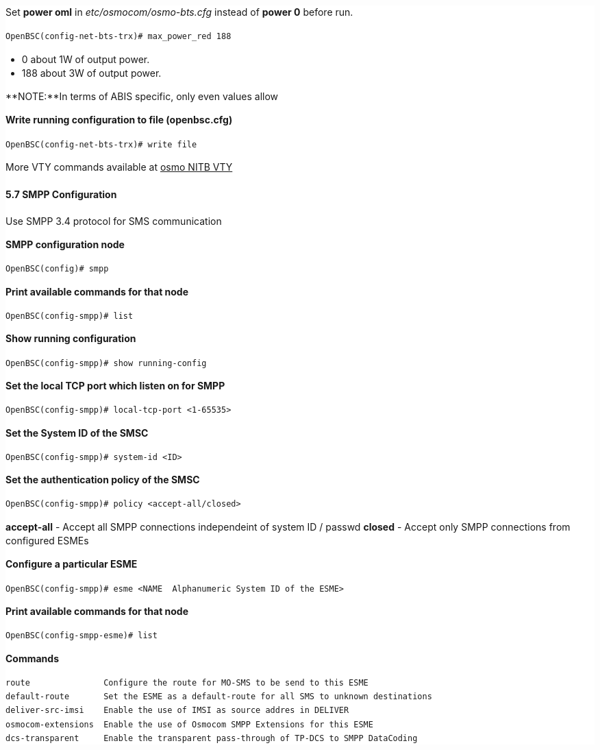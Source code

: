 Set **power oml** in *etc/osmocom/osmo-bts.cfg* instead of  **power 0** before run.

	OpenBSC(config-net-bts-trx)# max_power_red 188

 -  0 about 1W of output power. 
 - 188 about 3W of output power.

**NOTE:**In terms of ABIS specific, only even values allow


**Write running configuration to file (openbsc.cfg)**

	OpenBSC(config-net-bts-trx)# write file

More VTY commands available at [osmo NITB VTY](http://openbsc.osmocom.org/trac/wiki/osmo-nitb_VTY)

#### 5.7 SMPP Configuration

Use SMPP 3.4 protocol for SMS communication

**SMPP configuration node**

	OpenBSC(config)# smpp 

**Print available commands for that node**

	OpenBSC(config-smpp)# list

**Show running configuration**

	OpenBSC(config-smpp)# show running-config

**Set the local TCP port which listen on for SMPP**

	OpenBSC(config-smpp)# local-tcp-port <1-65535>

**Set the System ID of the SMSC**

	OpenBSC(config-smpp)# system-id <ID>  

**Set the authentication policy of the SMSC**

	OpenBSC(config-smpp)# policy <accept-all/closed>

**accept-all** - Accept all SMPP connections independeint of system ID / passwd
**closed**     - Accept only SMPP connections from configured ESMEs      

**Configure a particular ESME**

	OpenBSC(config-smpp)# esme <NAME  Alphanumeric System ID of the ESME> 

**Print available commands for that node**

	OpenBSC(config-smpp-esme)# list 

**Commands**

  
  	route               Configure the route for MO-SMS to be send to this ESME
  	default-route       Set the ESME as a default-route for all SMS to unknown destinations
  	deliver-src-imsi    Enable the use of IMSI as source addres in DELIVER
  	osmocom-extensions  Enable the use of Osmocom SMPP Extensions for this ESME
  	dcs-transparent     Enable the transparent pass-through of TP-DCS to SMPP DataCoding
